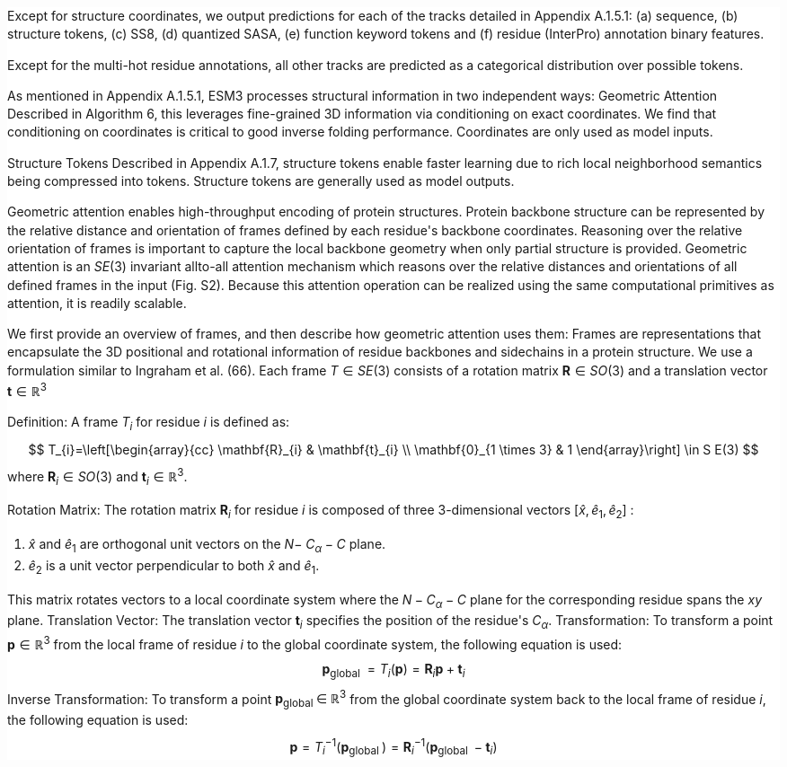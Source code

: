 Except for structure coordinates, we output predictions for each of the tracks detailed in Appendix A.1.5.1: (a) sequence, (b) structure tokens, (c) SS8, (d) quantized SASA, (e) function keyword tokens and (f) residue (InterPro) annotation binary features.

Except for the multi-hot residue annotations, all other tracks are predicted as a categorical distribution over possible tokens.

As mentioned in Appendix A.1.5.1, ESM3 processes structural information in two independent ways:
Geometric Attention Described in Algorithm 6, this leverages fine-grained 3D information via conditioning on exact coordinates. We find that conditioning on coordinates is critical to good inverse folding performance. Coordinates are only used as model inputs.

Structure Tokens Described in Appendix A.1.7, structure tokens enable faster learning due to rich local neighborhood semantics being compressed into tokens. Structure tokens are generally used as model outputs.

Geometric attention enables high-throughput encoding of protein structures. Protein backbone structure can be represented by the relative distance and orientation of frames defined by each residue's backbone coordinates. Reasoning over the relative orientation of frames is important to capture the local backbone geometry when only partial structure is provided. Geometric attention is an $S E(3)$ invariant allto-all attention mechanism which reasons over the relative distances and orientations of all defined frames in the input (Fig. S2). Because this attention operation can be realized using the same computational primitives as attention, it is readily scalable.

We first provide an overview of frames, and then describe how geometric attention uses them:
Frames are representations that encapsulate the 3D positional and rotational information of residue backbones and sidechains in a protein structure. We use a formulation similar to Ingraham et al. (66). Each frame $T \in S E(3)$ consists of a rotation matrix $\mathbf{R} \in S O(3)$ and a translation vector $\mathbf{t} \in \mathbb{R}^{3}$

Definition: A frame $T_{i}$ for residue $i$ is defined as:
$$
T_{i}=\left[\begin{array}{cc}
\mathbf{R}_{i} & \mathbf{t}_{i} \\
\mathbf{0}_{1 \times 3} & 1
\end{array}\right] \in S E(3)
$$
where $\mathbf{R}_{i} \in S O(3)$ and $\mathbf{t}_{i} \in \mathbb{R}^{3}$.

Rotation Matrix: The rotation matrix $\mathbf{R}_{i}$ for residue $i$ is composed of three 3-dimensional vectors $\left[\hat{x}, \hat{e}_{1}, \hat{e}_{2}\right]$ :
1. $\hat{x}$ and $\hat{e}_{1}$ are orthogonal unit vectors on the $N-$ $C_{\alpha}-C$ plane.
2. $\hat{e}_{2}$ is a unit vector perpendicular to both $\hat{x}$ and $\hat{e}_{1}$.

This matrix rotates vectors to a local coordinate system where the $N-C_{\alpha}-C$ plane for the corresponding residue spans the $x y$ plane.
Translation Vector: The translation vector $\mathbf{t}_{i}$ specifies the position of the residue's $C_{\alpha}$.
Transformation: To transform a point $\mathbf{p} \in \mathbb{R}^{3}$ from the local frame of residue $i$ to the global coordinate system, the following equation is used:
$$
\mathbf{p}_{\text {global }}=T_{i}(\mathbf{p})=\mathbf{R}_{i} \mathbf{p}+\mathbf{t}_{i}
$$
Inverse Transformation: To transform a point $\mathbf{p}_{\text {global }} \in$ $\mathbb{R}^{3}$ from the global coordinate system back to the local frame of residue $i$, the following equation is used:
$$
\mathbf{p}=T_{i}^{-1}\left(\mathbf{p}_{\text {global }}\right)=\mathbf{R}_{i}^{-1}\left(\mathbf{p}_{\text {global }}-\mathbf{t}_{i}\right)
$$
